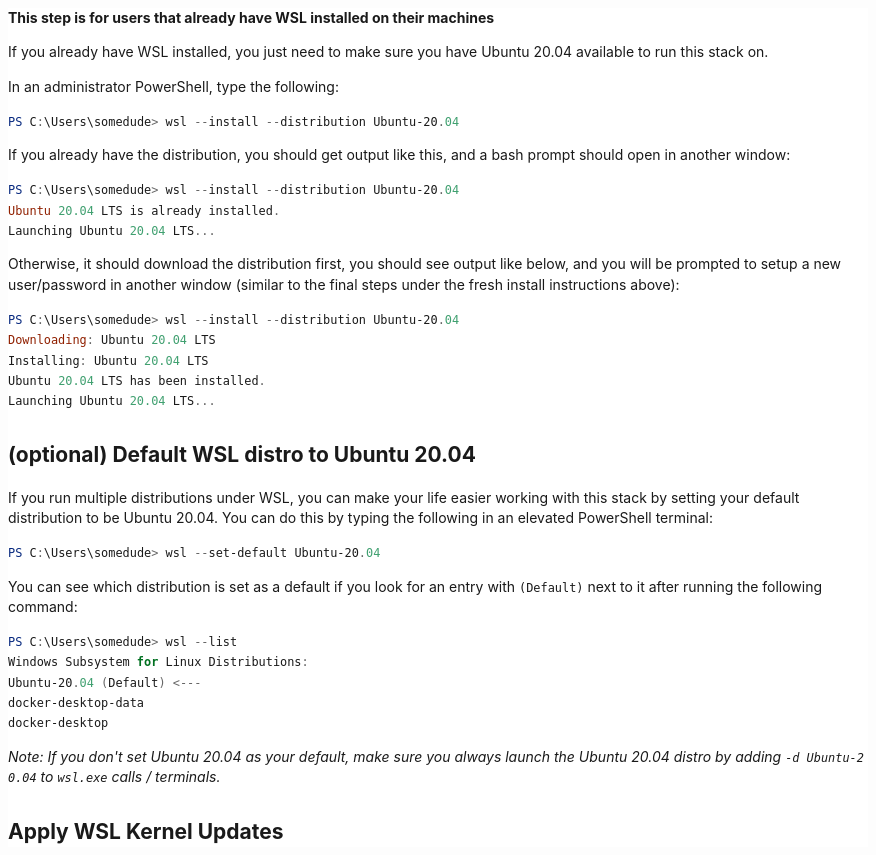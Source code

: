 **This step is for users that already have WSL installed on their machines**

If you already have WSL installed, you just need to make sure you have Ubuntu 20.04 available to run this stack on.

In an administrator PowerShell, type the following:

```powershell
PS C:\Users\somedude> wsl --install --distribution Ubuntu-20.04
```

If you already have the distribution, you should get output like this, and a bash prompt should open in another window:

```powershell
PS C:\Users\somedude> wsl --install --distribution Ubuntu-20.04
Ubuntu 20.04 LTS is already installed.
Launching Ubuntu 20.04 LTS...
```

Otherwise, it should download the distribution first, you should see output like below, and you will be prompted to setup a new user/password in another window (similar to the final steps under the fresh install instructions above):

```powershell
PS C:\Users\somedude> wsl --install --distribution Ubuntu-20.04
Downloading: Ubuntu 20.04 LTS
Installing: Ubuntu 20.04 LTS
Ubuntu 20.04 LTS has been installed.
Launching Ubuntu 20.04 LTS...
```

## <a id="default"></a>(optional) Default WSL distro to Ubuntu 20.04

If you run multiple distributions under WSL, you can make your life easier working with this stack by setting your default distribution to be Ubuntu 20.04. You can do this by typing the following in an elevated PowerShell terminal:

```powershell
PS C:\Users\somedude> wsl --set-default Ubuntu-20.04
```

You can see which distribution is set as a default if you look for an entry with `(Default)` next to it after running the following command:
```powershell
PS C:\Users\somedude> wsl --list
Windows Subsystem for Linux Distributions:
Ubuntu-20.04 (Default) <---
docker-desktop-data
docker-desktop
```

_Note: If you don't set Ubuntu 20.04 as your default, make sure you always launch the Ubuntu 20.04 distro by adding `-d Ubuntu-20.04` to `wsl.exe` calls / terminals._

## <a id="kernelUpdates"></a>Apply WSL Kernel Updates
